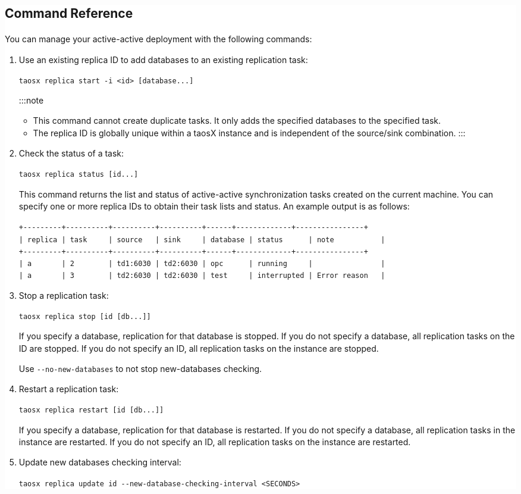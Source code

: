 ## Command Reference

You can manage your active-active deployment with the following commands:

1. Use an existing replica ID to add databases to an existing replication task:

   ```shell
   taosx replica start -i <id> [database...]
   ```

   :::note
   - This command cannot create duplicate tasks. It only adds the specified databases to the specified task.
   - The replica ID is globally unique within a taosX instance and is independent of the source/sink combination.
   :::

1. Check the status of a task:

   ```shell
   taosx replica status [id...]
   ```

   This command returns the list and status of active-active synchronization tasks created on the current machine. You can specify one or more replica IDs to obtain their task lists and status. An example output is as follows:

   ```shell
   +---------+----------+----------+----------+------+-------------+----------------+
   | replica | task     | source   | sink     | database | status      | note           |
   +---------+----------+----------+----------+------+-------------+----------------+
   | a       | 2        | td1:6030 | td2:6030 | opc      | running     |                |
   | a       | 3        | td2:6030 | td2:6030 | test     | interrupted | Error reason   |
   ```

1. Stop a replication task:

   ```shell
   taosx replica stop [id [db...]]
   ```

   If you specify a database, replication for that database is stopped. If you do not specify a database, all replication tasks on the ID are stopped. If you do not specify an ID, all replication tasks on the instance are stopped.

   Use `--no-new-databases` to not stop new-databases checking.

1. Restart a replication task:

   ```shell
   taosx replica restart [id [db...]]
   ```

   If you specify a database, replication for that database is restarted. If you do not specify a database, all replication tasks in the instance are restarted. If you do not specify an ID, all replication tasks on the instance are restarted.

1. Update new databases checking interval:

   ```shell
   taosx replica update id --new-database-checking-interval <SECONDS>
   ```
